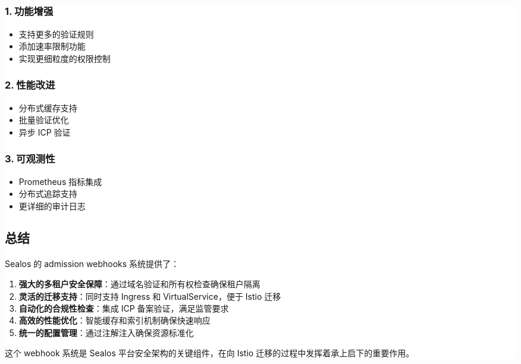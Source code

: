 ### 1. 功能增强

- 支持更多的验证规则
- 添加速率限制功能
- 实现更细粒度的权限控制

### 2. 性能改进

- 分布式缓存支持
- 批量验证优化
- 异步 ICP 验证

### 3. 可观测性

- Prometheus 指标集成
- 分布式追踪支持
- 更详细的审计日志

## 总结

Sealos 的 admission webhooks 系统提供了：

1. **强大的多租户安全保障**：通过域名验证和所有权检查确保租户隔离
2. **灵活的迁移支持**：同时支持 Ingress 和 VirtualService，便于 Istio 迁移
3. **自动化的合规性检查**：集成 ICP 备案验证，满足监管要求
4. **高效的性能优化**：智能缓存和索引机制确保快速响应
5. **统一的配置管理**：通过注解注入确保资源标准化

这个 webhook 系统是 Sealos 平台安全架构的关键组件，在向 Istio 迁移的过程中发挥着承上启下的重要作用。